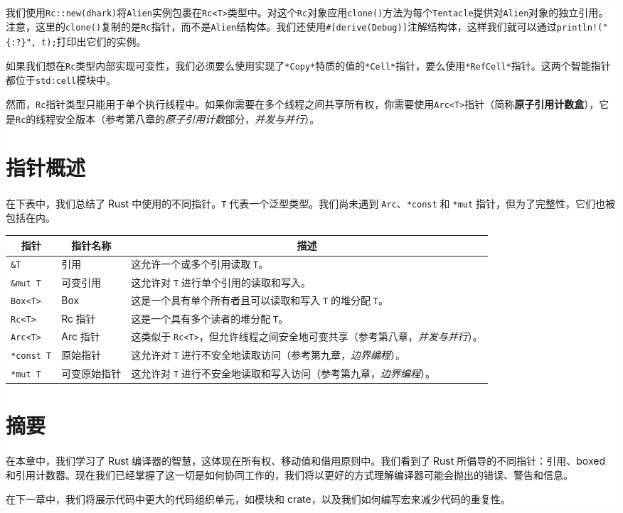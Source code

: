 我们使用`Rc::new(dhark)`将`Alien`实例包裹在`Rc<T>`类型中。对这个`Rc`对象应用`clone()`方法为每个`Tentacle`提供对`Alien`对象的独立引用。注意，这里的`clone()`复制的是`Rc`指针，而不是`Alien`结构体。我们还使用`#[derive(Debug)]`注解结构体，这样我们就可以通过`println!("{:?}", t);`打印出它们的实例。

如果我们想在`Rc`类型内部实现可变性，我们必须要么使用实现了`*Copy*`特质的值的`*Cell*`指针，要么使用`*RefCell*`指针。这两个智能指针都位于`std:cell`模块中。

然而，`Rc`指针类型只能用于单个执行线程中。如果你需要在多个线程之间共享所有权，你需要使用`Arc<T>`指针（简称**原子引用计数盒**），它是`Rc`的线程安全版本（参考第八章的*原子引用计数*部分，*并发与并行*）。

# 指针概述

在下表中，我们总结了 Rust 中使用的不同指针。`T` 代表一个泛型类型。我们尚未遇到 `Arc`、`*const` 和 `*mut` 指针，但为了完整性，它们也被包括在内。

| 指针 | 指针名称 | 描述 |
| --- | --- | --- |
| `&T` | 引用 | 这允许一个或多个引用读取 `T`。 |
| `&mut T` | 可变引用 | 这允许对 `T` 进行单个引用的读取和写入。 |
| `Box<T>` | Box | 这是一个具有单个所有者且可以读取和写入 `T` 的堆分配 `T`。 |
| `Rc<T>` | Rc 指针 | 这是一个具有多个读者的堆分配 `T`。 |
| `Arc<T>` | Arc 指针 | 这类似于 `Rc<T>`，但允许线程之间安全地可变共享（参考第八章，*并发与并行*）。 |
| `*const T` | 原始指针 | 这允许对 `T` 进行不安全地读取访问（参考第九章，*边界编程*）。 |
| `*mut T` | 可变原始指针 | 这允许对 `T` 进行不安全地读取和写入访问（参考第九章，*边界编程*）。 |

# 摘要

在本章中，我们学习了 Rust 编译器的智慧，这体现在所有权、移动值和借用原则中。我们看到了 Rust 所倡导的不同指针：引用、boxed 和引用计数器。现在我们已经掌握了这一切是如何协同工作的，我们将以更好的方式理解编译器可能会抛出的错误、警告和信息。

在下一章中，我们将展示代码中更大的代码组织单元，如模块和 crate，以及我们如何编写宏来减少代码的重复性。
